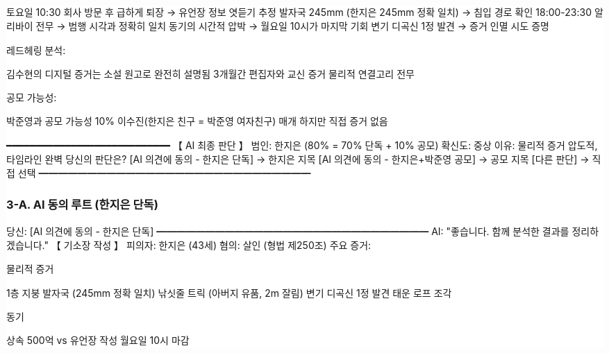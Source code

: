 
토요일 10:30 회사 방문 후 급하게 퇴장
→ 유언장 정보 엿듣기 추정
발자국 245mm (한지은 245mm 정확 일치)
→ 침입 경로 확인
18:00-23:30 알리바이 전무
→ 범행 시각과 정확히 일치
동기의 시간적 압박
→ 월요일 10시가 마지막 기회
변기 디곡신 1정 발견
→ 증거 인멸 시도 증명

레드헤링 분석:

김수현의 디지털 증거는 소설 원고로 완전히 설명됨
3개월간 편집자와 교신 증거
물리적 연결고리 전무

공모 가능성:

박준영과 공모 가능성 10%
이수진(한지은 친구 = 박준영 여자친구) 매개
하지만 직접 증거 없음

━━━━━━━━━━━━━━━━━━━━━━━━━━━━
【 AI 최종 판단 】
범인: 한지은 (80% = 70% 단독 + 10% 공모)
확신도: 중상
이유: 물리적 증거 압도적, 타임라인 완벽
당신의 판단은?
[AI 의견에 동의 - 한지은 단독] → 한지은 지목
[AI 의견에 동의 - 한지은+박준영 공모] → 공모 지목
[다른 판단] → 직접 선택
━━━━━━━━━━━━━━━━━━━━━━━━━━━━

### 3-A. AI 동의 루트 (한지은 단독)
당신: [AI 의견에 동의 - 한지은 단독]
━━━━━━━━━━━━━━━━━━━━━━━━━━━━
AI: "좋습니다. 함께 분석한 결과를 정리하겠습니다."
【 기소장 작성 】
피의자: 한지은 (43세)
혐의: 살인 (형법 제250조)
주요 증거:

물리적 증거

1층 지붕 발자국 (245mm 정확 일치)
낚싯줄 트릭 (아버지 유품, 2m 잘림)
변기 디곡신 1정 발견
태운 로프 조각


동기

상속 500억 vs 유언장 작성
월요일 10시 마감
